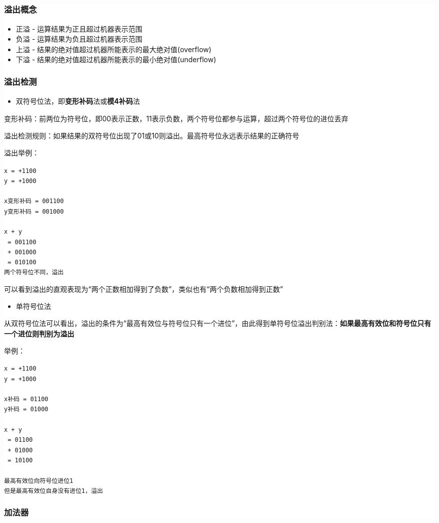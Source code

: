 ### 溢出概念

- 正溢 - 运算结果为正且超过机器表示范围
- 负溢 - 运算结果为负且超过机器表示范围
- 上溢 - 结果的绝对值超过机器所能表示的最大绝对值(overflow)
- 下溢 - 结果的绝对值超过机器所能表示的最小绝对值(underflow)

### 溢出检测

- 双符号位法，即**变形补码**法或**模4补码**法

变形补码：前两位为符号位，即00表示正数，11表示负数，两个符号位都参与运算，超过两个符号位的进位丢弃

溢出检测规则：如果结果的双符号位出现了01或10则溢出。最高符号位永远表示结果的正确符号

溢出举例：
```
x = +1100
y = +1000

x变形补码 = 001100
y变形补码 = 001000

x + y
 = 001100
 + 001000
 = 010100
两个符号位不同，溢出
```

可以看到溢出的直观表现为“两个正数相加得到了负数”，类似也有“两个负数相加得到正数”

- 单符号位法

从双符号位法可以看出，溢出的条件为“最高有效位与符号位只有一个进位”，由此得到单符号位溢出判别法：**如果最高有效位和符号位只有一个进位则判别为溢出**

举例：
```
x = +1100
y = +1000

x补码 = 01100
y补码 = 01000

x + y
 = 01100
 + 01000
 = 10100

最高有效位向符号位进位1
但是最高有效位自身没有进位1，溢出
```

### 加法器
